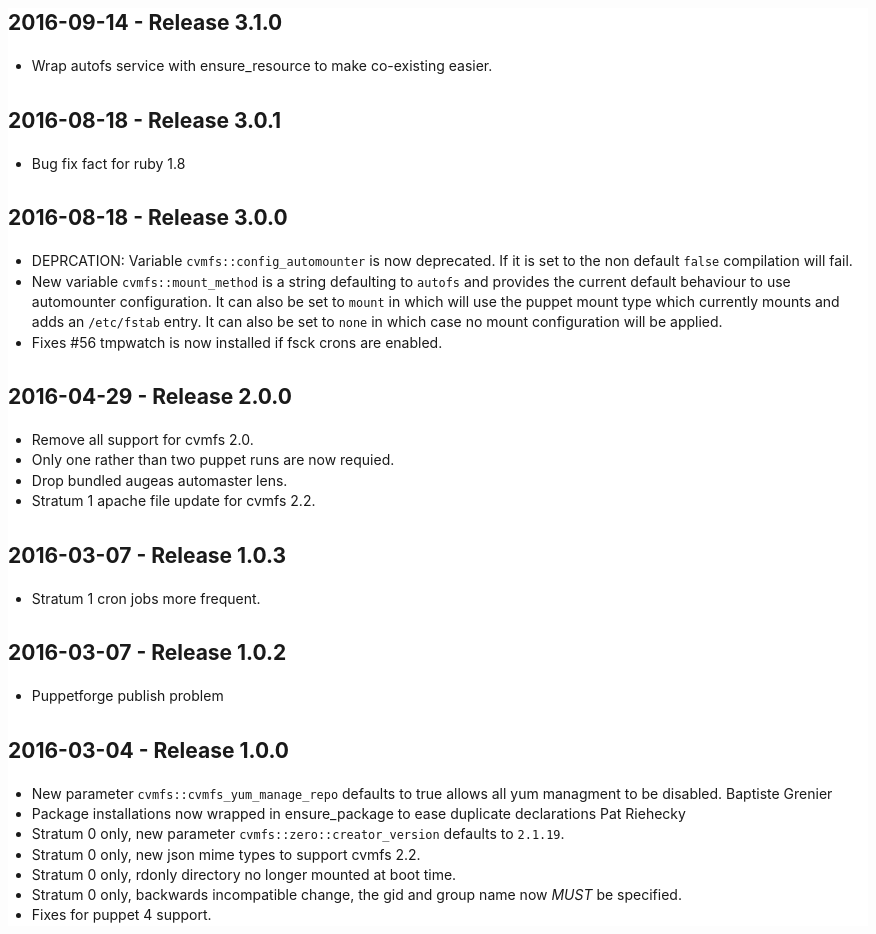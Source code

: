 ## 2016-09-14 - Release 3.1.0
- Wrap autofs service with ensure_resource to make co-existing
  easier.

## 2016-08-18 - Release 3.0.1
- Bug fix fact for ruby 1.8

## 2016-08-18 - Release 3.0.0

- DEPRCATION: Variable `cvmfs::config_automounter` is now deprecated.
  If it is set to the non default `false` compilation will fail.
- New variable `cvmfs::mount_method` is a string defaulting
  to `autofs` and provides the current default behaviour to use
  automounter configuration. It can also be set to `mount`
  in which will use the puppet mount type which currently
  mounts and adds an `/etc/fstab` entry.
  It can also be set to `none` in which case no mount
  configuration will be applied.
- Fixes #56 tmpwatch is now installed if fsck crons are
  enabled.

## 2016-04-29 - Release 2.0.0

- Remove all support for cvmfs 2.0.
- Only one rather than two puppet runs are now
  requied.
- Drop bundled augeas automaster lens. 
- Stratum 1 apache file update for cvmfs 2.2.


## 2016-03-07 - Release 1.0.3

- Stratum 1 cron jobs more frequent.

## 2016-03-07 - Release 1.0.2

- Puppetforge publish problem

## 2016-03-04 - Release 1.0.0

- New parameter `cvmfs::cvmfs_yum_manage_repo` defaults to true
  allows all yum managment to be disabled. Baptiste Grenier
- Package installations now wrapped in ensure_package to
  ease duplicate declarations
  Pat Riehecky
- Stratum 0 only, new parameter `cvmfs::zero::creator_version` defaults
  to `2.1.19`.
- Stratum 0 only, new json mime types to support cvmfs 2.2.
- Stratum 0 only, rdonly directory no longer mounted at boot time.
- Stratum 0 only, backwards incompatible change, the gid and group
  name now *MUST* be specified.
- Fixes for puppet 4 support.
